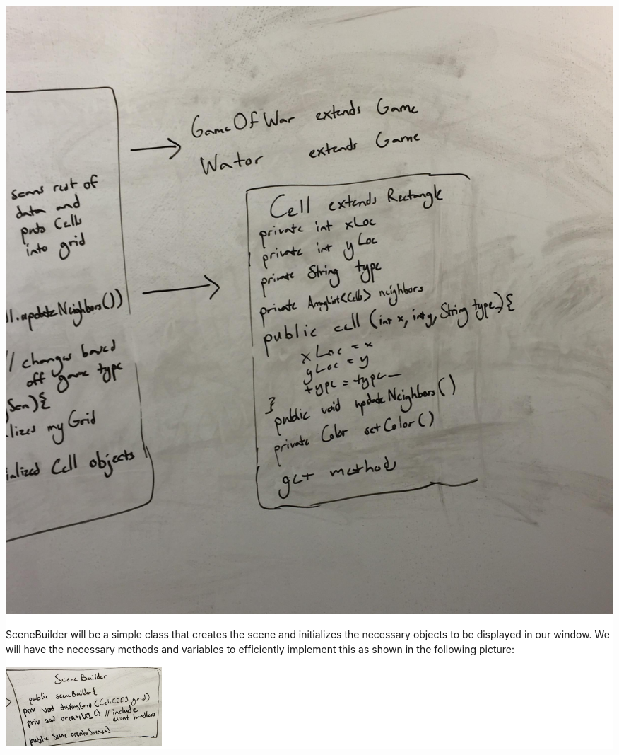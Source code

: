 ![image alt text](image_3.jpg)

SceneBuilder will be a simple class that creates the scene and initializes the necessary objects to be displayed in our window. We will have the necessary methods and variables to efficiently implement this as shown in the following picture:

![image alt text](image_4.png)
